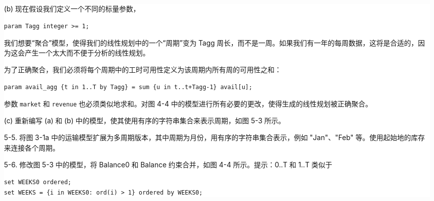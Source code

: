 (b) 现在假设我们定义一个不同的标量参数，

```ampl
param Tagg integer >= 1;
```

我们想要“聚合”模型，使得我们的线性规划中的一个“周期”变为 Tagg 周长，而不是一周。如果我们有一年的每周数据，这将是合适的，因为这会产生一个太大而不便于分析的线性规划。

为了正确聚合，我们必须将每个周期中的工时可用性定义为该周期内所有周的可用性之和：

```ampl
param avail_agg {t in 1..T by Tagg} = sum {u in t..t+Tagg-1} avail[u];
```

参数 `market` 和 `revenue` 也必须类似地求和。对图 4-4 中的模型进行所有必要的更改，使得生成的线性规划被正确聚合。

(c) 重新编写 (a) 和 (b) 中的模型，使其使用有序的字符串集合来表示周期，如图 5-3 所示。

5-5. 将图 3-1a 中的运输模型扩展为多周期版本，其中周期为月份，用有序的字符串集合表示，例如 "Jan"、"Feb" 等。使用起始地的库存来连接各个周期。

5-6. 修改图 5-3 中的模型，将 Balance0 和 Balance 约束合并，如图 4-4 所示。提示：0..T 和 1..T 类似于

```ampl
set WEEKS0 ordered;
set WEEKS = {i in WEEKS0: ord(i) > 1} ordered by WEEKS0;
```